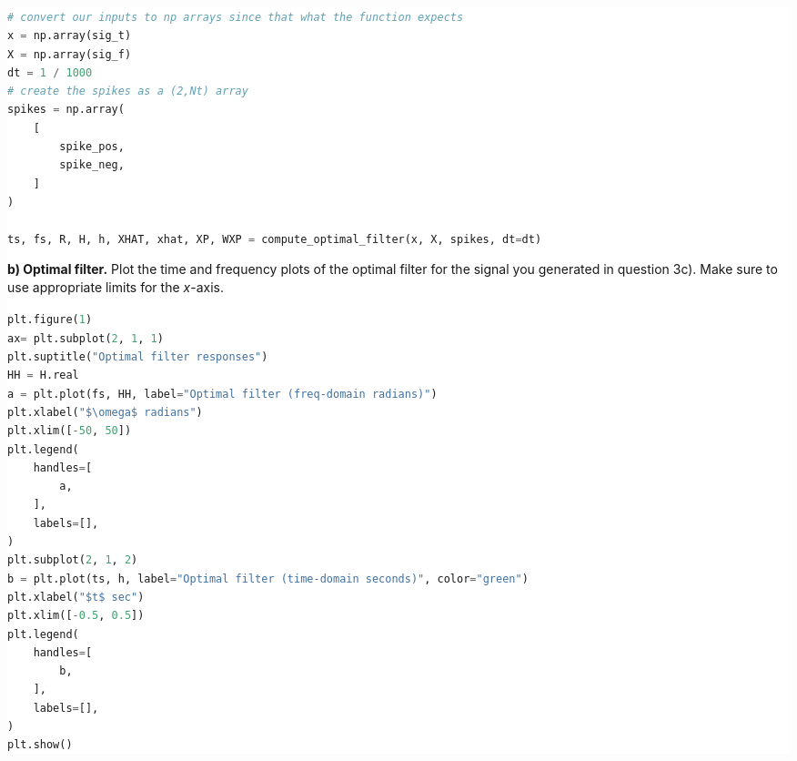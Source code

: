 ```python
```


```python
# convert our inputs to np arrays since that what the function expects
x = np.array(sig_t)
X = np.array(sig_f)
dt = 1 / 1000
# create the spikes as a (2,Nt) array
spikes = np.array(
    [
        spike_pos,
        spike_neg,
    ]
)

ts, fs, R, H, h, XHAT, xhat, XP, WXP = compute_optimal_filter(x, X, spikes, dt=dt)
```

**b) Optimal filter.** Plot the time and frequency plots of the optimal filter for the signal you generated in question 3c). Make sure to use appropriate limits for the $x$-axis.



```python
plt.figure(1)
ax= plt.subplot(2, 1, 1)
plt.suptitle("Optimal filter responses")
HH = H.real
a = plt.plot(fs, HH, label="Optimal filter (freq-domain radians)")
plt.xlabel("$\omega$ radians")
plt.xlim([-50, 50])
plt.legend(
    handles=[
        a,
    ],
    labels=[],
)
plt.subplot(2, 1, 2)
b = plt.plot(ts, h, label="Optimal filter (time-domain seconds)", color="green")
plt.xlabel("$t$ sec")
plt.xlim([-0.5, 0.5])
plt.legend(
    handles=[
        b,
    ],
    labels=[],
)
plt.show()
```


    